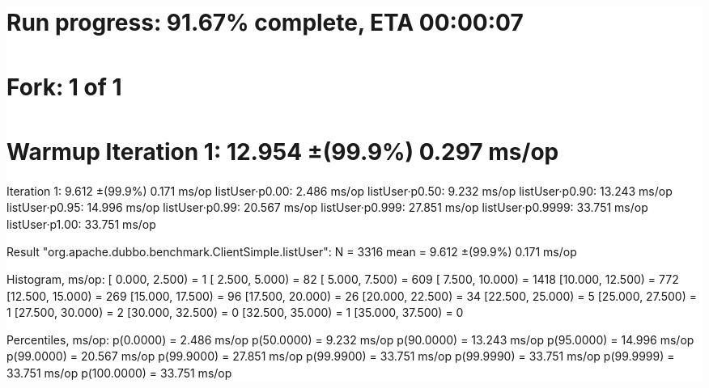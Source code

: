 # Run progress: 91.67% complete, ETA 00:00:07
# Fork: 1 of 1
# Warmup Iteration   1: 12.954 ±(99.9%) 0.297 ms/op
Iteration   1: 9.612 ±(99.9%) 0.171 ms/op
                 listUser·p0.00:   2.486 ms/op
                 listUser·p0.50:   9.232 ms/op
                 listUser·p0.90:   13.243 ms/op
                 listUser·p0.95:   14.996 ms/op
                 listUser·p0.99:   20.567 ms/op
                 listUser·p0.999:  27.851 ms/op
                 listUser·p0.9999: 33.751 ms/op
                 listUser·p1.00:   33.751 ms/op



Result "org.apache.dubbo.benchmark.ClientSimple.listUser":
  N = 3316
  mean =      9.612 ±(99.9%) 0.171 ms/op

  Histogram, ms/op:
    [ 0.000,  2.500) = 1 
    [ 2.500,  5.000) = 82 
    [ 5.000,  7.500) = 609 
    [ 7.500, 10.000) = 1418 
    [10.000, 12.500) = 772 
    [12.500, 15.000) = 269 
    [15.000, 17.500) = 96 
    [17.500, 20.000) = 26 
    [20.000, 22.500) = 34 
    [22.500, 25.000) = 5 
    [25.000, 27.500) = 1 
    [27.500, 30.000) = 2 
    [30.000, 32.500) = 0 
    [32.500, 35.000) = 1 
    [35.000, 37.500) = 0 

  Percentiles, ms/op:
      p(0.0000) =      2.486 ms/op
     p(50.0000) =      9.232 ms/op
     p(90.0000) =     13.243 ms/op
     p(95.0000) =     14.996 ms/op
     p(99.0000) =     20.567 ms/op
     p(99.9000) =     27.851 ms/op
     p(99.9900) =     33.751 ms/op
     p(99.9990) =     33.751 ms/op
     p(99.9999) =     33.751 ms/op
    p(100.0000) =     33.751 ms/op

